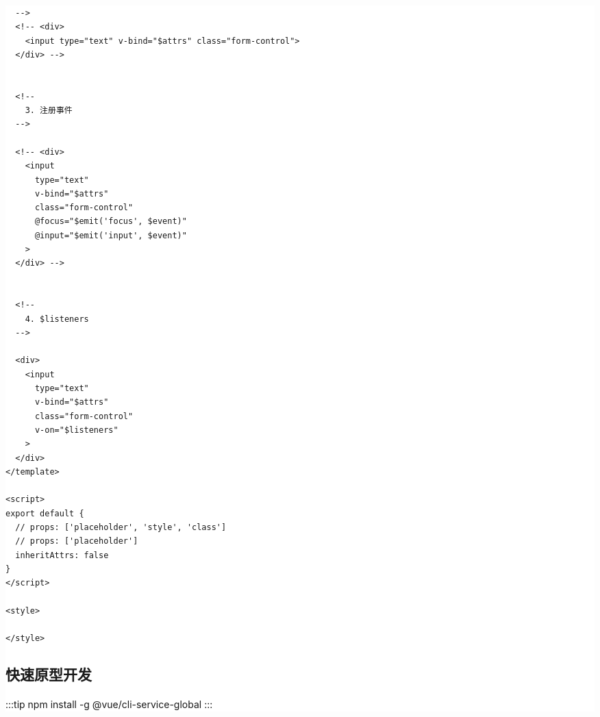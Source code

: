 ```vue
  -->
  <!-- <div>
    <input type="text" v-bind="$attrs" class="form-control">
  </div> -->


  <!--
    3. 注册事件
  -->

  <!-- <div>
    <input
      type="text"
      v-bind="$attrs"
      class="form-control"
      @focus="$emit('focus', $event)"
      @input="$emit('input', $event)"
    >
  </div> -->


  <!--
    4. $listeners
  -->

  <div>
    <input
      type="text"
      v-bind="$attrs"
      class="form-control"
      v-on="$listeners"
    >
  </div>
</template>

<script>
export default {
  // props: ['placeholder', 'style', 'class']
  // props: ['placeholder']
  inheritAttrs: false
}
</script>

<style>

</style>
```
## 快速原型开发
:::tip
npm install -g @vue/cli-service-global
:::
